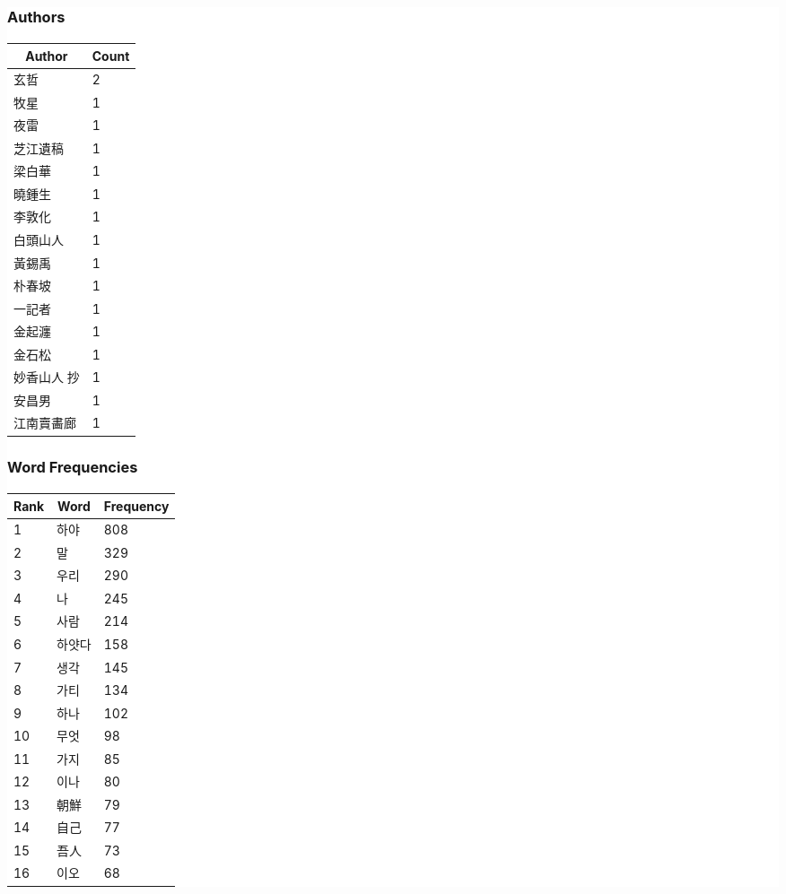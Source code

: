 ### Authors

| Author | Count |
| --- | --- |
| 玄哲 | 2 |
| 牧星 | 1 |
| 夜雷 | 1 |
| 芝江遺稿 | 1 |
| 梁白華 | 1 |
| 曉鍾生 | 1 |
| 李敦化 | 1 |
| 白頭山人 | 1 |
| 黃錫禹 | 1 |
| 朴春坡 | 1 |
| 一記者 | 1 |
| 金起瀍 | 1 |
| 金石松 | 1 |
| 妙香山人 抄 | 1 |
| 安昌男 | 1 |
| 江南賣畵廊 | 1 |

### Word Frequencies

| Rank | Word | Frequency |
| --- | --- | --- |
| 1 | 하야 | 808 |
| 2 | 말 | 329 |
| 3 | 우리 | 290 |
| 4 | 나 | 245 |
| 5 | 사람 | 214 |
| 6 | 하얏다 | 158 |
| 7 | 생각 | 145 |
| 8 | 가티 | 134 |
| 9 | 하나 | 102 |
| 10 | 무엇 | 98 |
| 11 | 가지 | 85 |
| 12 | 이나 | 80 |
| 13 | 朝鮮 | 79 |
| 14 | 自己 | 77 |
| 15 | 吾人 | 73 |
| 16 | 이오 | 68 |